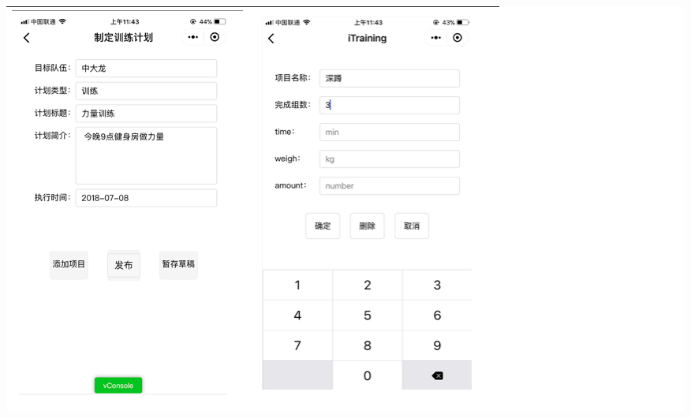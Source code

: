 | ![pastedGraphic_15.png](../assets/images/队长制定训练计划页面1.png) | ![pastedGraphic_16.png](../assets/images/队长制定训练计划页面2.png) |
| ------------------------------------------------------------ | ------------------------------------------------------------ |